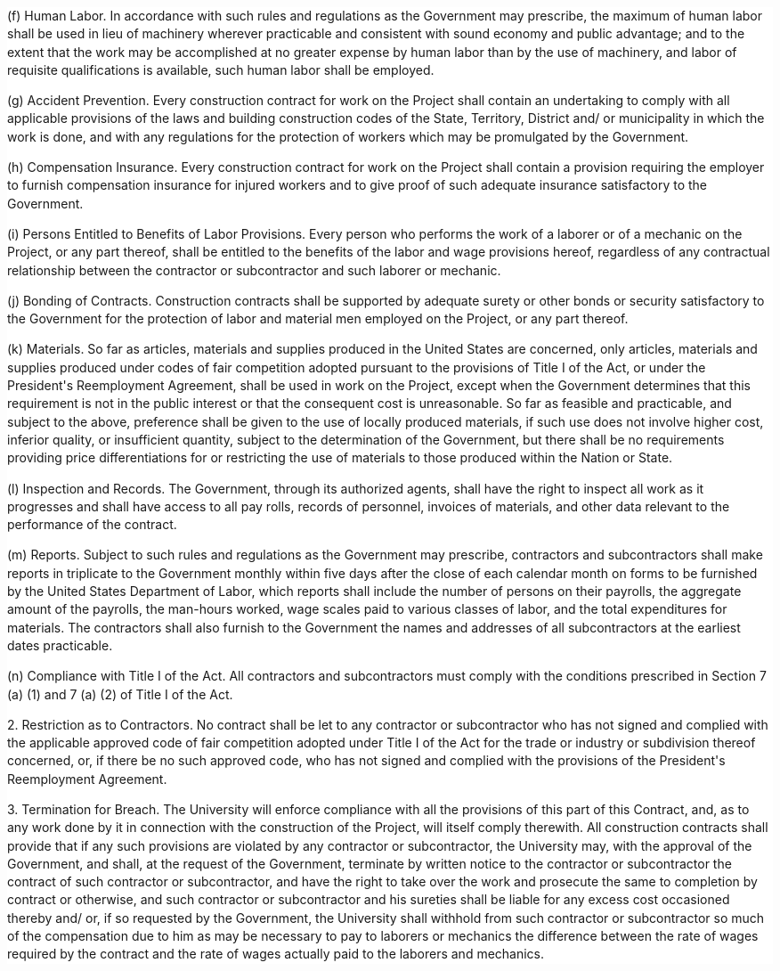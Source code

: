 (f) Human Labor. In accordance with such rules and regulations as the Government may prescribe, the maximum of human labor shall be used in lieu of machinery wherever practicable and consistent with sound economy and public advantage; and to the extent that the work may be accomplished at no greater expense by human labor than by the use of machinery, and labor of requisite qualifications is available, such human labor shall be employed.

(g) Accident Prevention. Every construction contract for work on the Project shall contain an undertaking to comply with all applicable provisions of the laws and building construction codes of the State, Territory, District and/ or municipality in which the work is done, and with any regulations for the protection of workers which may be promulgated by the Government.

(h) Compensation Insurance. Every construction contract for work on the Project shall contain a provision requiring the employer to furnish compensation insurance for injured workers and to give proof of such adequate insurance satisfactory to the Government.

(i) Persons Entitled to Benefits of Labor Provisions. Every person who performs the work of a laborer or of a mechanic on the Project, or any part thereof, shall be entitled to the benefits of the labor and wage provisions hereof, regardless of any contractual relationship between the contractor or subcontractor and such laborer or mechanic.

(j) Bonding of Contracts. Construction contracts shall be supported by adequate surety or other bonds or security satisfactory to the Government for the protection of labor and material men employed on the Project, or any part thereof.

(k) Materials. So far as articles, materials and supplies produced in the United States are concerned, only articles, materials and supplies produced under codes of fair competition adopted pursuant to the provisions of Title I of the Act, or under the President's Reemployment Agreement, shall be used in work on the Project, except when the Government determines that this requirement is not in the public interest or that the consequent cost is unreasonable. So far as feasible and practicable, and subject to the above, preference shall be given to the use of locally produced materials, if such use does not involve higher cost, inferior quality, or insufficient quantity, subject to the determination of the Government, but there shall be no requirements providing price differentiations for or restricting the use of materials to those produced within the Nation or State.

(l) Inspection and Records. The Government, through its authorized agents, shall have the right to inspect all work as it progresses and shall have access to all pay rolls, records of personnel, invoices of materials, and other data relevant to the performance of the contract.

(m) Reports. Subject to such rules and regulations as the Government may prescribe, contractors and subcontractors shall make reports in triplicate to the Government monthly within five days after the close of each calendar month on forms to be furnished by the United States Department of Labor, which reports shall include the number of persons on their payrolls, the aggregate amount of the payrolls, the man-hours worked, wage scales paid to various classes of labor, and the total expenditures for materials. The contractors shall also furnish to the Government the names and addresses of all subcontractors at the earliest dates practicable.

(n) Compliance with Title I of the Act. All contractors and subcontractors must comply with the conditions prescribed in Section 7 (a) (1) and 7 (a) (2) of Title I of the Act.

2\. Restriction as to Contractors. No contract shall be let to any contractor or subcontractor who has not signed and complied with the applicable approved code of fair competition adopted under Title I of the Act for the trade or industry or subdivision thereof concerned, or, if there be no such approved code, who has not signed and complied with the provisions of the President's Reemployment Agreement.

3\. Termination for Breach. The University will enforce compliance with all the provisions of this part of this Contract, and, as to any work done by it in connection with the construction of the Project, will itself comply therewith. All construction contracts shall provide that if any such provisions are violated by any contractor or subcontractor, the University may, with the approval of the Government, and shall, at the request of the Government, terminate by written notice to the contractor or subcontractor the contract of such contractor or subcontractor, and have the right to take over the work and prosecute the same to completion by contract or otherwise, and such contractor or subcontractor and his sureties shall be liable for any excess cost occasioned thereby and/ or, if so requested by the Government, the University shall withhold from such contractor or subcontractor so much of the compensation due to him as may be necessary to pay to laborers or mechanics the difference between the rate of wages required by the contract and the rate of wages actually paid to the laborers and mechanics.
